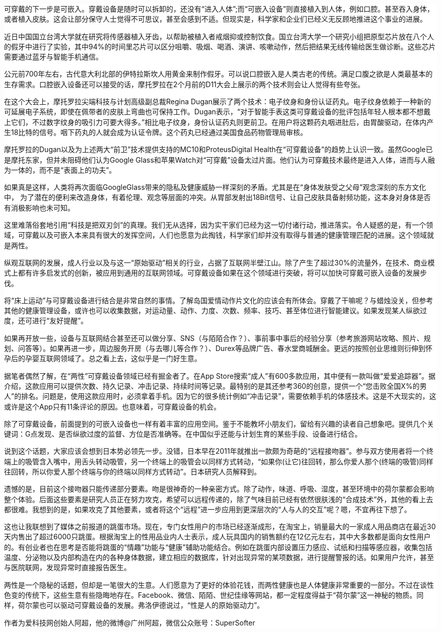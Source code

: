 可穿戴的下一步是可嵌入。穿戴设备是随时可以拆卸的，还没有“进入人体”;而“可嵌入设备”则直接植入到人体，例如口腔。甚至吞入身体，或者植入皮肤。这会让部分保守人士觉得不可思议，甚至会感到不适。但现实是，科学家和企业们已经义无反顾地推进这个事业的进展。

近日中国国立台湾大学就在研究将传感器植入牙齿，以帮助被植入者戒烟抑或控制饮食。国立台湾大学一个研究小组把原型芯片放在八个人的假牙中进行了实验，其中94%的时间里芯片可以区分咀嚼、吸烟、喝酒、演讲、咳嗽动作，然后把结果无线传输给医生做诊断。这些芯片需要通过蓝牙与智能手机通信。

公元前700年左右，古代意大利北部的伊特拉斯坎人用黄金来制作假牙。可以说口腔嵌入是人类古老的传统。满足口腹之欲是人类最基本的生存需求。口腔嵌入设备还可以接受的话，摩托罗拉在2个月前的D11大会上展示的两个技术则会让人觉得有些夸张。

在这个大会上，摩托罗拉尖端科技与计划高级副总裁Regina Dugan展示了两个技术：电子纹身和身份认证药丸。电子纹身依赖于一种新的可延展电子系统，即使在佩带者的皮肤上弯曲也可保持工作。Dugan表示，“对于智能手表这类可穿戴设备的批评包括年轻人根本都不想戴上它们，不过数字纹身的吸引力可要大得多。”相比电子纹身，身份认证药丸则更前卫。在用户将这颗药丸咽进肚后，由胃酸驱动，在体内产生18比特的信号。咽下药丸的人就会成为认证令牌。这个药丸已经通过美国食品药物管理局审核。

摩托罗拉的Dugan以及为上述两大“前卫”技术提供支持的MC10和ProteusDigital Health在“可穿戴设备”的趋势上认识一致。虽然Google已是摩托东家，但并未阻碍他们认为Google Glass和苹果Watch对“可穿戴”设备太过片面。他们认为可穿戴技术最终是进入人体，进而与人融为一体的，而不是“表面上的功夫”。

如果真是这样，人类将再次面临GoogleGlass带来的隐私及健康威胁一样深刻的矛盾。尤其是在“身体发肤受之父母”观念深刻的东方文化中， 为了潜在的便利来改造身体，有着伦理、观念等层面的冲突。从胃部发射出18Bit信号、让自己皮肤具备射频功能，这本身对身体是否有消极影响也未可知。

这里难落俗套地引用“科技是把双刃剑”的真理。我们无从选择，因为实干家们已经为这一切付诸行动，推进落实。令人疑惑的是，有一个领域，可穿戴以及可嵌入本来具有很大的发挥空间，人们也愿意为此掏钱，科学家们却并没有取得与普通的健康管理匹配的进展。这个领域就是两性。

纵观互联网的发展，成人行业以及与这一“原始驱动”相关的行业，占据了互联网半壁江山。除了产生了超过30%的流量外，在技术、商业模式上都有许多启发式的创新，被应用到通用的互联网领域。可穿戴设备如果在这个领域进行突破，将可以加快可穿戴可嵌入设备的发展步伐。

将“床上运动”与可穿戴设备进行结合是非常自然的事情。了解岛国爱情动作片文化的应该会有所体会。穿戴了干嘛呢？与蜡烛没关，但参考其他的健康管理设备，或许也可以收集数据，对运动量、动作、力度、次数、频率、技巧、甚至体位进行智能建议。如果发现某人纵欲过度，还可进行“友好提醒”。

如果再开放一些，设备与互联网结合甚至还可以做分享、SNS（与陌陌合作？）、事前事中事后的经验分享（参考旅游网站攻略、照片、规划、问答等）。如果再进一步，周边服务开房（与去哪儿等合作？）、Durex等品牌广告、春水堂商城酬金。更远的按照创业思维则衍伸到怀孕后的孕婴互联网领域了。总之看上去，这似乎是一门好生意。

据笔者偶然了解，在“两性”可穿戴设备领域已经有掘金者了。在App Store搜索“成人”有600多款应用，其中便有一款叫做“爱爱追踪器”。据介绍，这款应用可以提供次数、持久记录、冲击记录、持续时间等记录。最特别的是其还参考360的创意，提供一个“您击败全国X%的男人”的排名。问题是，使用这款应用时，必须拿着手机。因为它的很多统计例如“冲击记录”，需要依赖手机的体感技术。这是不大现实的，这或许是这个App只有11条评论的原因。也意味着，可穿戴设备的机会。

除了可穿戴设备，前面提到的可嵌入设备也一样有着丰富的应用空间。鉴于不能教坏小朋友们，留给有兴趣的读者自己想象吧。提供几个关键词：G点发现、是否纵欲过度的监督、方位是否准确等。在中国似乎还能与计划生育的某些手段、设备进行结合。

说到这个话题，大家应该会想到日本势必领先一步。没错，日本早在2011年就推出一款颇为奇葩的“远程接吻器”。参与双方使用者将一个终端上的吸管含入嘴中，用舌头转动吸管，另一个终端上的吸管会以同样方式转动，“如果你(让它)往回转，那么你爱人那个(终端的吸管)同样往回转，所以你爱人那个终端与你的终端以同样方式转动”。日本研究人员解释到。

遗憾的是，目前这个接吻器只能传递部分要素。吻是很神奇的一种亲密方式。除了动作，味道、呼吸、湿度，甚至环境中的荷尔蒙都会影响整个体验。后面这些要素是研究人员正在努力攻克，希望可以远程传递的，除了气味目前已经有依然很肤浅的“合成技术”外，其他的看上去都很难。我想到的是，如果攻克了其他要素，或者将这个“远程”进一步应用到更深层次的“人与人的交互”呢？嗯，不宜再往下想了。

这也让我联想到了媒体之前报道的跳蛋市场。现在，专门女性用户的市场已经逐渐成形，在淘宝上，销量最大的一家成人用品商店在最近30天内售出了超过6000只跳蛋。根据淘宝上的性用品业内人士表示，成人玩具国内的销售额约在12亿元左右，其中大多数都是面向女性用户的。有创业者也在思考是否能将跳蛋的“情趣”功能与“健康”辅助功能结合。例如在跳蛋内部设置压力感应、试纸和扫描等感应器，收集包括温度、分泌物以及内部构造在内的各种身体数据，建立相应的数据库，针对出现异常的某项数据，进行提醒警报的话。如果用户允许，甚至与医院联网，发现异常时直接报告医生。

两性是一个隐秘的话题，但却是一笔很大的生意。人们愿意为了更好的体验花钱，而两性健康也是人体健康非常重要的一部分。不过在谈性色变的传统下，这些生意有些隐晦地存在。Facebook、微信、陌陌、世纪佳缘等网站，都一定程度得益于“荷尔蒙”这一神秘的物质。同样，荷尔蒙也可以驱动可穿戴设备的发展。弗洛伊德说过，“性是人的原始驱动力”。

作者为爱科技网创始人阿超，他的微博@广州阿超，微信公众账号：SuperSofter

